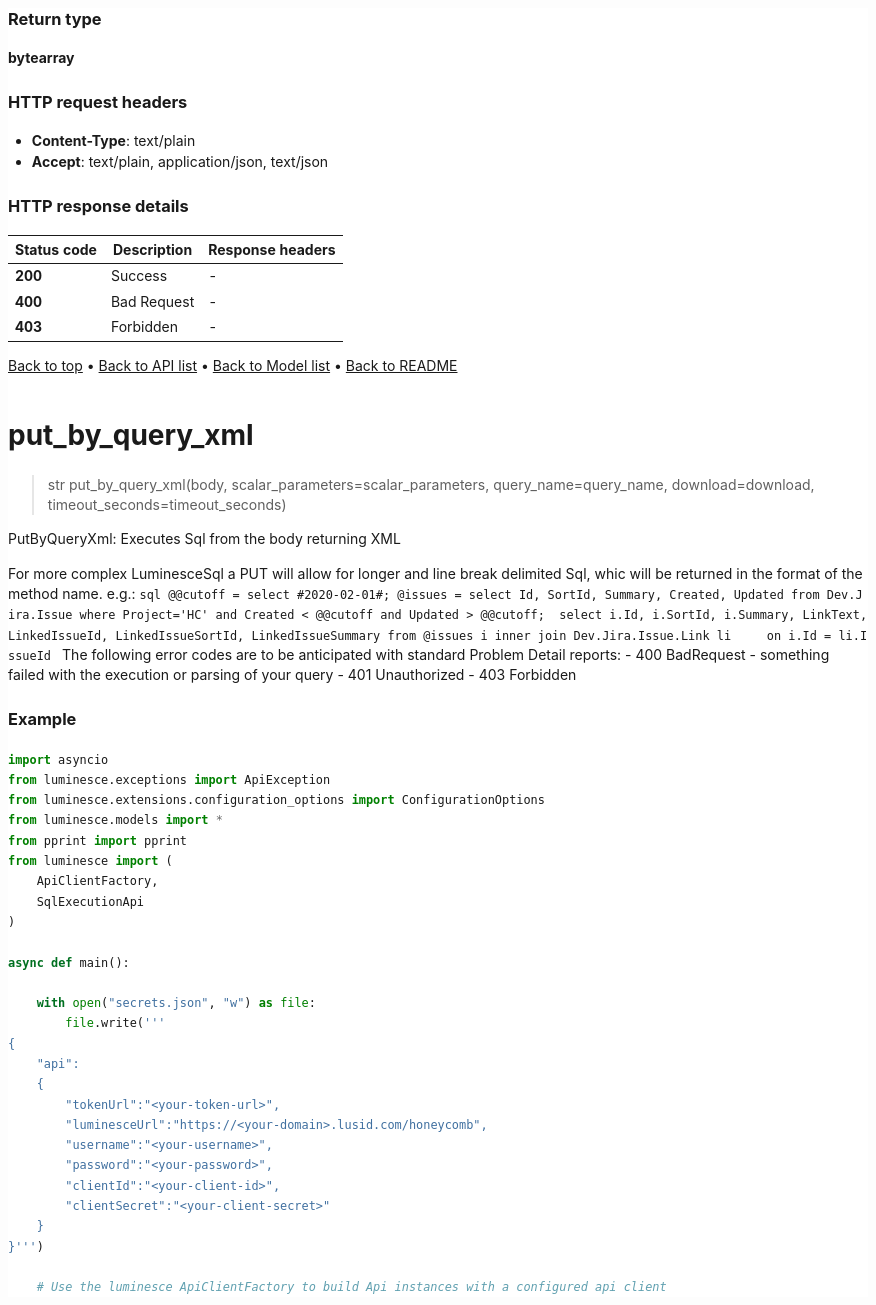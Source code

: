 ### Return type

**bytearray**

### HTTP request headers

 - **Content-Type**: text/plain
 - **Accept**: text/plain, application/json, text/json

### HTTP response details
| Status code | Description | Response headers |
|-------------|-------------|------------------|
**200** | Success |  -  |
**400** | Bad Request |  -  |
**403** | Forbidden |  -  |

[Back to top](#) &#8226; [Back to API list](../README.md#documentation-for-api-endpoints) &#8226; [Back to Model list](../README.md#documentation-for-models) &#8226; [Back to README](../README.md)

# **put_by_query_xml**
> str put_by_query_xml(body, scalar_parameters=scalar_parameters, query_name=query_name, download=download, timeout_seconds=timeout_seconds)

PutByQueryXml: Executes Sql from the body returning XML

 For more complex LuminesceSql a PUT will allow for longer and line break delimited Sql, whic will be returned in the format of the method name. e.g.: ```sql @@cutoff = select #2020-02-01#; @issues = select Id, SortId, Summary, Created, Updated from Dev.Jira.Issue where Project='HC' and Created < @@cutoff and Updated > @@cutoff;  select i.Id, i.SortId, i.Summary, LinkText, LinkedIssueId, LinkedIssueSortId, LinkedIssueSummary from @issues i inner join Dev.Jira.Issue.Link li     on i.Id = li.IssueId ```  The following error codes are to be anticipated with standard Problem Detail reports: - 400 BadRequest - something failed with the execution or parsing of your query - 401 Unauthorized - 403 Forbidden 

### Example

```python
import asyncio
from luminesce.exceptions import ApiException
from luminesce.extensions.configuration_options import ConfigurationOptions
from luminesce.models import *
from pprint import pprint
from luminesce import (
    ApiClientFactory,
    SqlExecutionApi
)

async def main():

    with open("secrets.json", "w") as file:
        file.write('''
{
    "api":
    {
        "tokenUrl":"<your-token-url>",
        "luminesceUrl":"https://<your-domain>.lusid.com/honeycomb",
        "username":"<your-username>",
        "password":"<your-password>",
        "clientId":"<your-client-id>",
        "clientSecret":"<your-client-secret>"
    }
}''')

    # Use the luminesce ApiClientFactory to build Api instances with a configured api client
```